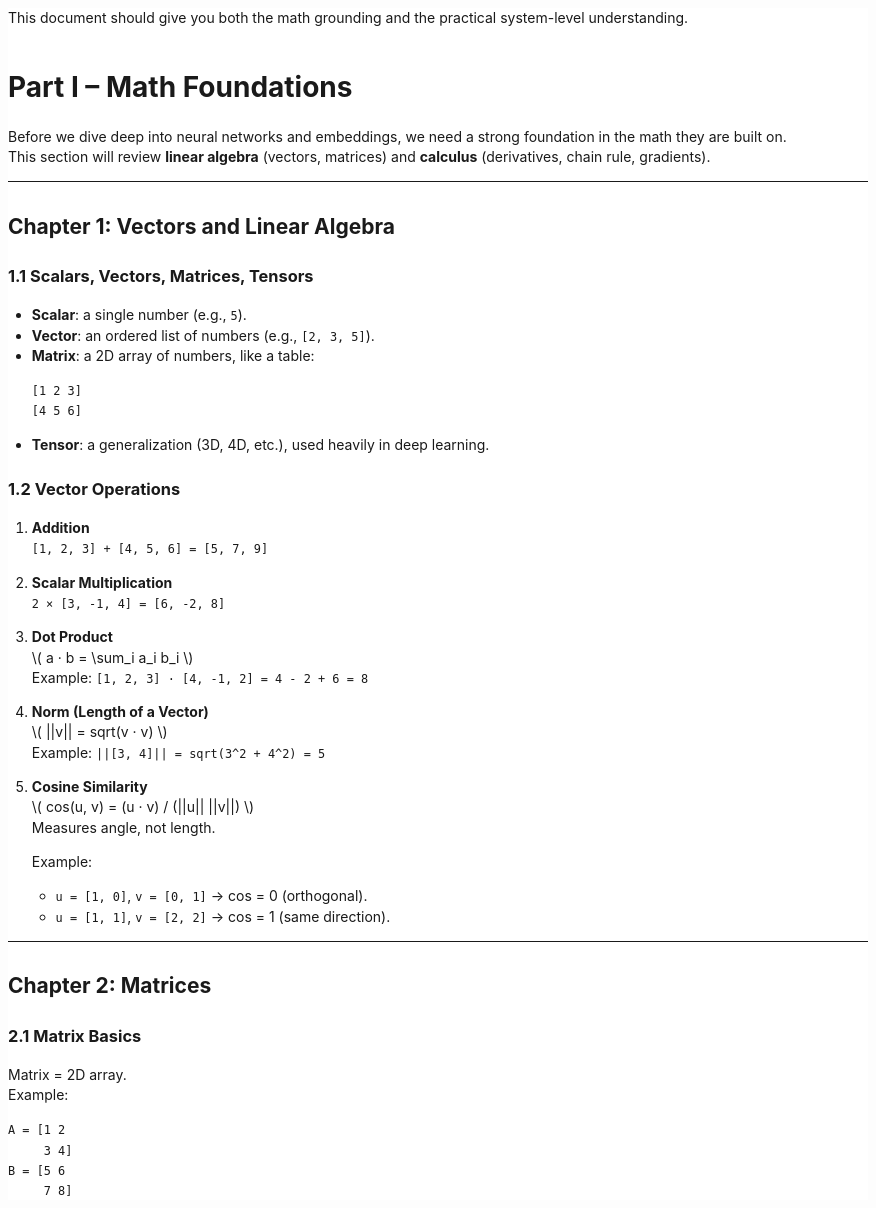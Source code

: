 
This document should give you both the math grounding and the practical system-level understanding.


# Part I – Math Foundations

Before we dive deep into neural networks and embeddings, we need a strong foundation in the math they are built on.  
This section will review **linear algebra** (vectors, matrices) and **calculus** (derivatives, chain rule, gradients).  

---

## Chapter 1: Vectors and Linear Algebra

### 1.1 Scalars, Vectors, Matrices, Tensors
- **Scalar**: a single number (e.g., `5`).
- **Vector**: an ordered list of numbers (e.g., `[2, 3, 5]`).
- **Matrix**: a 2D array of numbers, like a table:
  ```
  [1 2 3]
  [4 5 6]
  ```
- **Tensor**: a generalization (3D, 4D, etc.), used heavily in deep learning.

### 1.2 Vector Operations
1. **Addition**  
   `[1, 2, 3] + [4, 5, 6] = [5, 7, 9]`

2. **Scalar Multiplication**  
   `2 × [3, -1, 4] = [6, -2, 8]`

3. **Dot Product**  
   \\( a · b = \\sum_i a_i b_i \\)  
   Example: `[1, 2, 3] · [4, -1, 2] = 4 - 2 + 6 = 8`

4. **Norm (Length of a Vector)**  
   \\( ||v|| = sqrt(v · v) \\)  
   Example: `||[3, 4]|| = sqrt(3^2 + 4^2) = 5`

5. **Cosine Similarity**  
   \\( cos(u, v) = (u · v) / (||u|| ||v||) \\)  
   Measures angle, not length.  

   Example:  
   - `u = [1, 0]`, `v = [0, 1]` → cos = 0 (orthogonal).  
   - `u = [1, 1]`, `v = [2, 2]` → cos = 1 (same direction).

---

## Chapter 2: Matrices

### 2.1 Matrix Basics
Matrix = 2D array.  
Example:
```
A = [1 2
     3 4]
B = [5 6
     7 8]
```
